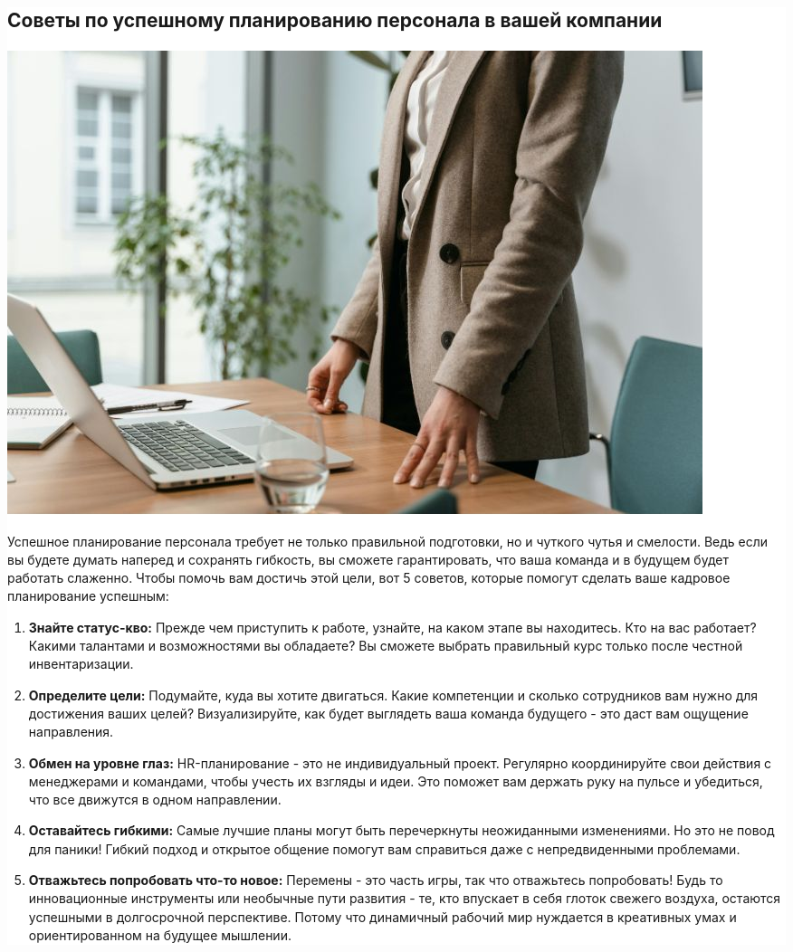 ## Советы по успешному планированию персонала в вашей компании

![Цифровые инструменты облегчают планирование](personal-planen.jpg)

Успешное планирование персонала требует не только правильной подготовки, но и чуткого чутья и смелости. Ведь если вы будете думать наперед и сохранять гибкость, вы сможете гарантировать, что ваша команда и в будущем будет работать слаженно. Чтобы помочь вам достичь этой цели, вот 5 советов, которые помогут сделать ваше кадровое планирование успешным:

1. **Знайте статус-кво:** Прежде чем приступить к работе, узнайте, на каком этапе вы находитесь. Кто на вас работает? Какими талантами и возможностями вы обладаете? Вы сможете выбрать правильный курс только после честной инвентаризации.

2. **Определите цели:** Подумайте, куда вы хотите двигаться. Какие компетенции и сколько сотрудников вам нужно для достижения ваших целей? Визуализируйте, как будет выглядеть ваша команда будущего - это даст вам ощущение направления.

3. **Обмен на уровне глаз:** HR-планирование - это не индивидуальный проект. Регулярно координируйте свои действия с менеджерами и командами, чтобы учесть их взгляды и идеи. Это поможет вам держать руку на пульсе и убедиться, что все движутся в одном направлении.

4. **Оставайтесь гибкими:** Самые лучшие планы могут быть перечеркнуты неожиданными изменениями. Но это не повод для паники! Гибкий подход и открытое общение помогут вам справиться даже с непредвиденными проблемами.

5. **Отважьтесь попробовать что-то новое:** Перемены - это часть игры, так что отважьтесь попробовать! Будь то инновационные инструменты или необычные пути развития - те, кто впускает в себя глоток свежего воздуха, остаются успешными в долгосрочной перспективе. Потому что динамичный рабочий мир нуждается в креативных умах и ориентированном на будущее мышлении.
